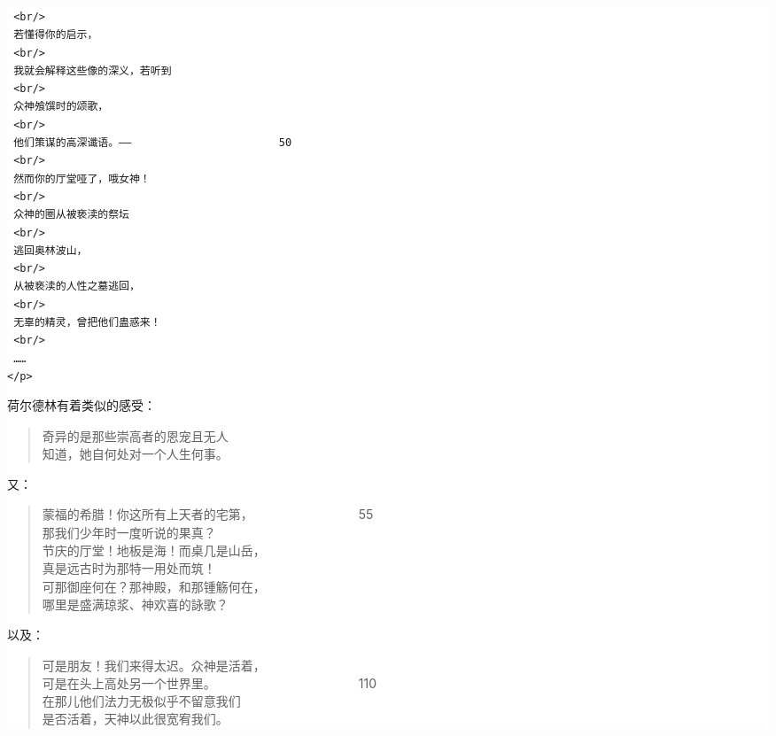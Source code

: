      <br/>
     若懂得你的启示，
     <br/>
     我就会解释这些像的深义，若听到
     <br/>
     众神飧馔时的颂歌，
     <br/>
     他们策谋的高深谶语。——　　　　　　　　　　　　　　50
     <br/>
     然而你的厅堂哑了，哦女神！
     <br/>
     众神的圈从被亵渎的祭坛
     <br/>
     逃回奥林波山，
     <br/>
     从被亵渎的人性之墓逃回，
     <br/>
     无辜的精灵，曾把他们蛊惑来！
     <br/>
     ……
    </p>
   </blockquote>
   <p>
    荷尔德林有着类似的感受：
   </p>
   <blockquote>
    <p>
     奇异的是那些崇高者的恩宠且无人
     <br/>
     知道，她自何处对一个人生何事。
    </p>
   </blockquote>
   <p>
    又：
   </p>
   <blockquote>
    <p>
     蒙福的希腊！你这所有上天者的宅第，　　　　　　　　　55
     <br/>
     那我们少年时一度听说的果真？
     <br/>
     节庆的厅堂！地板是海！而桌几是山岳，
     <br/>
     真是远古时为那特一用处而筑！
     <br/>
     可那御座何在？那神殿，和那锺觞何在，
     <br/>
     哪里是盛满琼浆、神欢喜的詠歌？
    </p>
   </blockquote>
   <p>
    以及：
   </p>
   <blockquote>
    <p>
     可是朋友！我们来得太迟。众神是活着，
     <br/>
     可是在头上高处另一个世界里。　　　　　　　　　　　　110
     <br/>
     在那儿他们法力无极似乎不留意我们
     <br/>
     是否活着，天神以此很宽宥我们。
    </p>
   </blockquote>